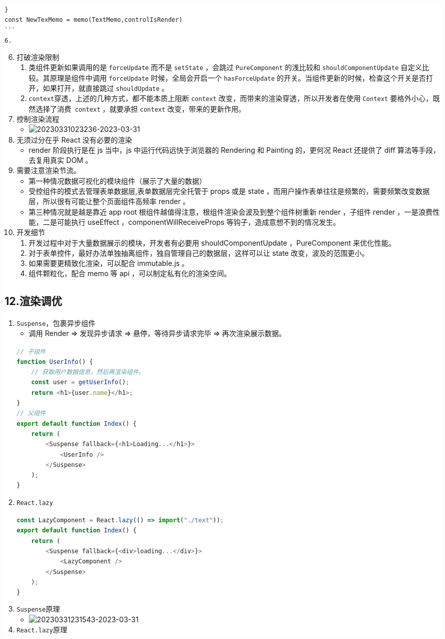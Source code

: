     }
    const NewTexMemo = memo(TextMemo,controlIsRender)
    ```
    6.
6. 打破渲染限制
    1. 类组件更新如果调用的是 `forceUpdate` 而不是 `setState` ，会跳过 `PureComponent` 的浅比较和 `shouldComponentUpdate` 自定义比较。其原理是组件中调用 `forceUpdate` 时候，全局会开启一个 `hasForceUpdate` 的开关。当组件更新的时候，检查这个开关是否打开，如果打开，就直接跳过 `shouldUpdate` 。
    2. `context`穿透，上述的几种方式，都不能本质上阻断 `context` 改变，而带来的渲染穿透，所以开发者在使用 `Context` 要格外小心，既然选择了消费` context` ，就要承担 `context` 改变，带来的更新作用。
7. 控制渲染流程
    - ![20230331023236-2023-03-31](https://raw.githubusercontent.com/bearnew/picture/master/picGo/20230331023236-2023-03-31.png)
8. 无须过分在乎 React 没有必要的渲染
    - render 阶段执行是在 js 当中，js 中运行代码远快于浏览器的 Rendering 和 Painting 的，更何况 React 还提供了 diff 算法等手段，去复用真实 DOM 。
9. 需要注意渲染节流。
    - 第一种情况数据可视化的模块组件（展示了大量的数据）
    - 受控组件的模式去管理表单数据层,表单数据层完全托管于 props 或是 state ，而用户操作表单往往是频繁的，需要频繁改变数据层，所以很有可能让整个页面组件高频率 render 。
    - 第三种情况就是越是靠近 app root 根组件越值得注意，根组件渲染会波及到整个组件树重新 render ，子组件 render ，一是浪费性能，二是可能执行 useEffect ，componentWillReceiveProps 等钩子，造成意想不到的情况发生。
10. 开发细节
    1. 开发过程中对于大量数据展示的模块，开发者有必要用 shouldComponentUpdate ，PureComponent 来优化性能。
    2. 对于表单控件，最好办法单独抽离组件，独自管理自己的数据层，这样可以让 state 改变，波及的范围更小。
    3. 如果需要更精致化渲染，可以配合 immutable.js 。
    4. 组件颗粒化，配合 memo 等 api ，可以制定私有化的渲染空间。

## 12.渲染调优

1. `Suspense`，包裹异步组件
    - 调用 Render => 发现异步请求 => 悬停，等待异步请求完毕 => 再次渲染展示数据。
    ```js
    // 子组件
    function UserInfo() {
        // 获取用户数据信息，然后再渲染组件。
        const user = getUserInfo();
        return <h1>{user.name}</h1>;
    }
    // 父组件
    export default function Index() {
        return (
            <Suspense fallback={<h1>Loading...</h1>}>
                <UserInfo />
            </Suspense>
        );
    }
    ```
2. `React.lazy`
    ```js
    const LazyComponent = React.lazy(() => import("./text"));
    export default function Index() {
        return (
            <Suspense fallback={<div>loading...</div>}>
                <LazyComponent />
            </Suspense>
        );
    }
    ```
3. `Suspense`原理
    - ![20230331231543-2023-03-31](https://raw.githubusercontent.com/bearnew/picture/master/picGo/20230331231543-2023-03-31.png)
4. `React.lazy`原理